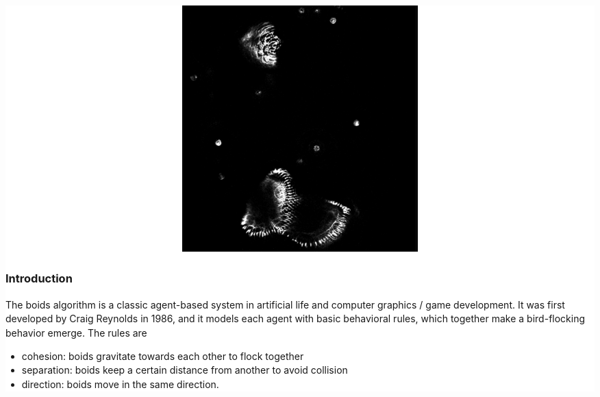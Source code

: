 <p align="center">
<img width= "40%" src="/images/blogHeaders/webgpu_result.webp" alt="ld image">
</p>

### Introduction
The boids algorithm is a classic agent-based system in artificial life and computer graphics / game development. 
It was first developed by Craig Reynolds in 1986, and it models each agent with basic behavioral rules, which together make a bird-flocking behavior emerge.
The rules are 
- cohesion: boids gravitate towards each other to flock together
- separation: boids keep a certain distance from another to avoid collision
- direction: boids move in the same direction.
